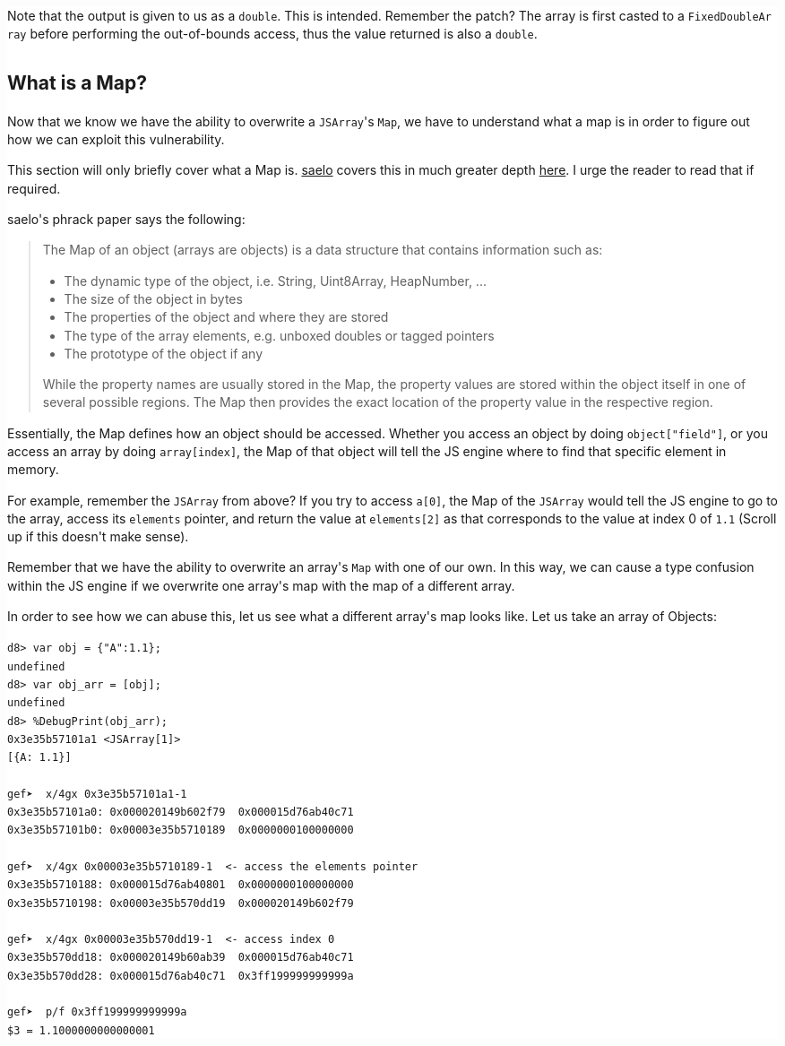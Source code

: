 Note that the output is given to us as a `double`. This is intended. Remember the patch? The array is first casted to a `FixedDoubleArray` before performing the out-of-bounds access, thus the value returned is also a `double`.

## What is a Map?

Now that we know we have the ability to overwrite a `JSArray`'s `Map`, we have to understand what a map is in order to figure out how we can exploit this vulnerability.

This section will only briefly cover what a Map is. [saelo](https://twitter.com/5aelo) covers this in much greater depth [here](http://www.phrack.org/papers/jit_exploitation.html). I urge the reader to read that if required.

saelo's phrack paper says the following:
>The Map of an object (arrays are objects) is a data structure that contains information such as:
>* The dynamic type of the object, i.e. String, Uint8Array, HeapNumber, ...
>* The size of the object in bytes
>* The properties of the object and where they are stored
>* The type of the array elements, e.g. unboxed doubles or tagged pointers
>* The prototype of the object if any
>
>While the property names are usually stored in the Map, the property values are stored within the object itself in one of several possible regions. The Map then provides the exact location of the property value in the respective region.

Essentially, the Map defines how an object should be accessed. Whether you access an object by doing `object["field"]`, or you access an array by doing `array[index]`, the Map of that object will tell the JS engine where to find that specific element in memory.

For example, remember the `JSArray` from above? If you try to access `a[0]`, the Map of the `JSArray` would tell the JS engine to go to the array, access its `elements` pointer, and return the value at `elements[2]` as that corresponds to the value at index 0 of `1.1` (Scroll up if this doesn't make sense).

Remember that we have the ability to overwrite an array's `Map` with one of our own. In this way, we can cause a type confusion within the JS engine if we overwrite one array's map with the map of a different array. 

In order to see how we can abuse this, let us see what a different array's map looks like. Let us take an array of Objects:
```
d8> var obj = {"A":1.1};
undefined
d8> var obj_arr = [obj];
undefined
d8> %DebugPrint(obj_arr);
0x3e35b57101a1 <JSArray[1]>
[{A: 1.1}]

gef➤  x/4gx 0x3e35b57101a1-1
0x3e35b57101a0:	0x000020149b602f79	0x000015d76ab40c71
0x3e35b57101b0:	0x00003e35b5710189	0x0000000100000000

gef➤  x/4gx 0x00003e35b5710189-1  <- access the elements pointer
0x3e35b5710188:	0x000015d76ab40801	0x0000000100000000
0x3e35b5710198:	0x00003e35b570dd19	0x000020149b602f79

gef➤  x/4gx 0x00003e35b570dd19-1  <- access index 0
0x3e35b570dd18:	0x000020149b60ab39	0x000015d76ab40c71
0x3e35b570dd28:	0x000015d76ab40c71	0x3ff199999999999a

gef➤  p/f 0x3ff199999999999a
$3 = 1.1000000000000001
```
